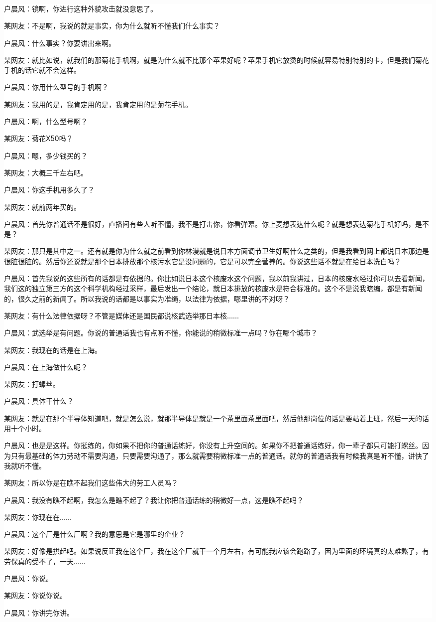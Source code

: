 户晨风：镜啊，你进行这种外貌攻击就没意思了。

某网友：不是啊，我说的就是事实，你为什么就听不懂我们什么事实？

户晨风：什么事实？你要讲出来啊。

某网友：就比如说，就我们的那菊花手机啊，就是为什么就不比那个苹果好呢？苹果手机它放烫的时候就容易特别特别的卡，但是我们菊花手机的话它就不会这样。

户晨风：你用什么型号的手机啊？

某网友：我用的是，我肯定用的是，我肯定用的是菊花手机。

户晨风：啊，什么型号啊？

某网友：菊花X50吗？

户晨风：嗯，多少钱买的？

某网友：大概三千左右吧。

户晨风：你这手机用多久了？

某网友：就前两年买的。

户晨风：首先你普通话不是很好，直播间有些人听不懂，我不是打击你，你看弹幕。你上麦想表达什么呢？就是想表达菊花手机好吗，是不是？

某网友：那只是其中之一。还有就是你为什么就之前看到你林漫就是说日本方面调节卫生好啊什么之类的，但是我看到网上都说日本那边是很脏很脏的。然后你还说就是那个日本排放那个核污水它是没问题的，它是可以完全营养的。你说这些话不就是在给日本洗白吗？

户晨风：首先我说的这些所有的话都是有依据的。你比如说日本这个核废水这个问题，我以前我讲过，日本的核废水经过你可以去看新闻，我们这的独立第三方的这个科学机构经过采样，最后发出一个结论，就日本排放的核废水是符合标准的。这个不是说我瞎编，都是有新闻的，很久之前的新闻了。所以我说的话都是以事实为准绳，以法律为依据，哪里讲的不对呀？

某网友：有什么法律依据呀？不管是媒体还是国民都说核武选举那日本核……

户晨风：武选举是有问题。你说的普通话我也有点听不懂，你能说的稍微标准一点吗？你在哪个城市？

某网友：我现在的话是在上海。

户晨风：在上海做什么呢？

某网友：打螺丝。

户晨风：具体干什么？

某网友：就是在那个半导体知道吧，就是怎么说，就那半导体是就是一个茶里面茶里面吧，然后他那岗位的话是要站着上班，然后一天的话用十个小时。

户晨风：也是是这样。你挺练的，你如果不把你的普通话练好，你没有上升空间的。如果你不把普通话练好，你一辈子都只可能打螺丝。因为只有最基础的体力劳动不需要沟通，只要需要沟通了，那么就需要稍微标准一点的普通话。就你的普通话我有时候我真是听不懂，讲快了我就听不懂。

某网友：所以你是在瞧不起我们这些伟大的劳工人员吗？

户晨风：我没有瞧不起啊，我怎么是瞧不起了？我让你把普通话练的稍微好一点，这是瞧不起吗？

某网友：你现在在……

户晨风：这个厂是什么厂啊？我的意思是它是哪里的企业？

某网友：好像是拱起吧。如果说反正我在这个厂，我在这个厂就干一个月左右，有可能我应该会跑路了，因为里面的环境真的太难熬了，有劳保真的受不了，一天……

户晨风：你说。

某网友：你说你说。

户晨风：你讲完你讲。
